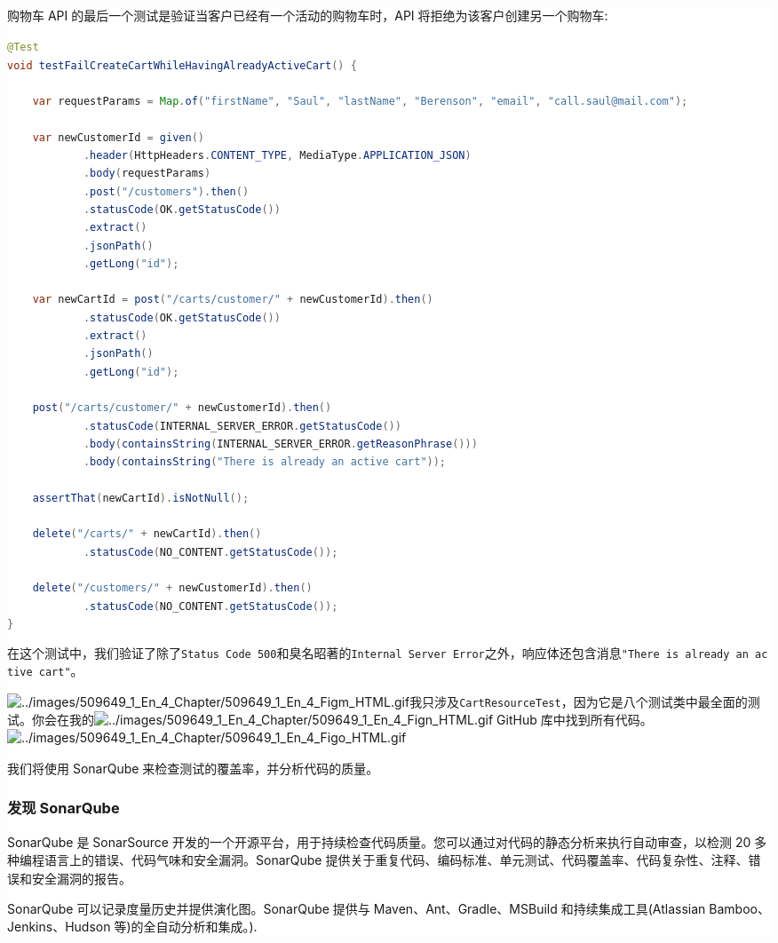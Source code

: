 购物车 API 的最后一个测试是验证当客户已经有一个活动的购物车时，API 将拒绝为该客户创建另一个购物车:

```java
@Test
void testFailCreateCartWhileHavingAlreadyActiveCart() {

    var requestParams = Map.of("firstName", "Saul", "lastName", "Berenson", "email", "call.saul@mail.com");

    var newCustomerId = given()
            .header(HttpHeaders.CONTENT_TYPE, MediaType.APPLICATION_JSON)
            .body(requestParams)
            .post("/customers").then()
            .statusCode(OK.getStatusCode())
            .extract()
            .jsonPath()
            .getLong("id");

    var newCartId = post("/carts/customer/" + newCustomerId).then()
            .statusCode(OK.getStatusCode())
            .extract()
            .jsonPath()
            .getLong("id");

    post("/carts/customer/" + newCustomerId).then()
            .statusCode(INTERNAL_SERVER_ERROR.getStatusCode())
            .body(containsString(INTERNAL_SERVER_ERROR.getReasonPhrase()))
            .body(containsString("There is already an active cart"));

    assertThat(newCartId).isNotNull();

    delete("/carts/" + newCartId).then()
            .statusCode(NO_CONTENT.getStatusCode());

    delete("/customers/" + newCustomerId).then()
            .statusCode(NO_CONTENT.getStatusCode());
}

```

在这个测试中，我们验证了除了`Status Code 500`和臭名昭著的`Internal Server Error`之外，响应体还包含消息`"There is already an active cart"`。

![../images/509649_1_En_4_Chapter/509649_1_En_4_Figm_HTML.gif](../images/509649_1_En_4_Chapter/509649_1_En_4_Figm_HTML.gif)我只涉及`CartResourceTest`，因为它是八个测试类中最全面的测试。你会在我的![../images/509649_1_En_4_Chapter/509649_1_En_4_Fign_HTML.gif](../images/509649_1_En_4_Chapter/509649_1_En_4_Fign_HTML.gif) GitHub 库中找到所有代码。![../images/509649_1_En_4_Chapter/509649_1_En_4_Figo_HTML.gif](../images/509649_1_En_4_Chapter/509649_1_En_4_Figo_HTML.gif)

我们将使用 SonarQube 来检查测试的覆盖率，并分析代码的质量。

### 发现 SonarQube

SonarQube 是 SonarSource 开发的一个开源平台，用于持续检查代码质量。您可以通过对代码的静态分析来执行自动审查，以检测 20 多种编程语言上的错误、代码气味和安全漏洞。SonarQube 提供关于重复代码、编码标准、单元测试、代码覆盖率、代码复杂性、注释、错误和安全漏洞的报告。

SonarQube 可以记录度量历史并提供演化图。SonarQube 提供与 Maven、Ant、Gradle、MSBuild 和持续集成工具(Atlassian Bamboo、Jenkins、Hudson 等)的全自动分析和集成。).
